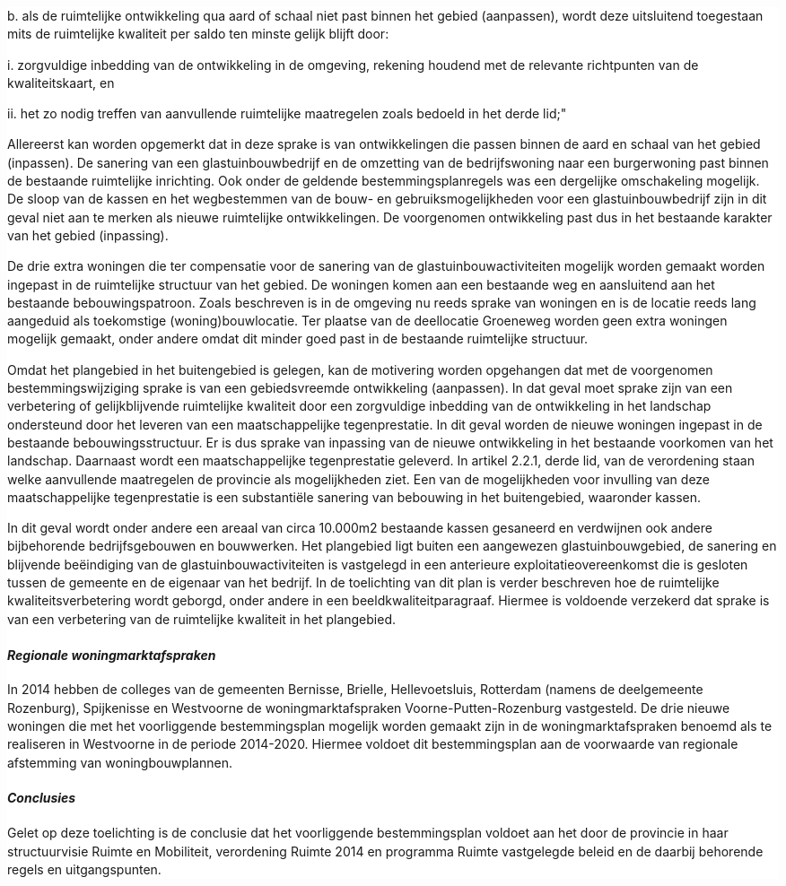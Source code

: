 b. als de ruimtelijke ontwikkeling qua aard of schaal niet past binnen het gebied (aanpassen), wordt deze uitsluitend toegestaan mits de ruimtelijke kwaliteit per saldo ten minste gelijk blijft door:

i. zorgvuldige inbedding van de ontwikkeling in de omgeving, rekening houdend met de relevante richtpunten van de kwaliteitskaart, en

ii. het zo nodig treffen van aanvullende ruimtelijke maatregelen zoals bedoeld in het derde lid;"

Allereerst kan worden opgemerkt dat in deze sprake is van ontwikkelingen die passen binnen de aard en schaal van het gebied (inpassen). De sanering van een glastuinbouwbedrijf en de omzetting van de bedrijfswoning naar een burgerwoning past binnen de bestaande ruimtelijke inrichting. Ook onder de geldende bestemmingsplanregels was een dergelijke omschakeling mogelijk. De sloop van de kassen en het wegbestemmen van de bouw- en gebruiksmogelijkheden voor een glastuinbouwbedrijf zijn in dit geval niet aan te merken als nieuwe ruimtelijke ontwikkelingen. De voorgenomen ontwikkeling past dus in het bestaande karakter van het gebied (inpassing).

De drie extra woningen die ter compensatie voor de sanering van de glastuinbouwactiviteiten mogelijk worden gemaakt worden ingepast in de ruimtelijke structuur van het gebied. De woningen komen aan een bestaande weg en aansluitend aan het bestaande bebouwingspatroon. Zoals beschreven is in de omgeving nu reeds sprake van woningen en is de locatie reeds lang aangeduid als toekomstige (woning)bouwlocatie. Ter plaatse van de deellocatie Groeneweg worden geen extra woningen mogelijk gemaakt, onder andere omdat dit minder goed past in de bestaande ruimtelijke structuur.

Omdat het plangebied in het buitengebied is gelegen, kan de motivering worden opgehangen dat met de voorgenomen bestemmingswijziging sprake is van een gebiedsvreemde ontwikkeling (aanpassen). In dat geval moet sprake zijn van een verbetering of gelijkblijvende ruimtelijke kwaliteit door een zorgvuldige inbedding van de ontwikkeling in het landschap ondersteund door het leveren van een maatschappelijke tegenprestatie. In dit geval worden de nieuwe woningen ingepast in de bestaande bebouwingsstructuur. Er is dus sprake van inpassing van de nieuwe ontwikkeling in het bestaande voorkomen van het landschap. Daarnaast wordt een maatschappelijke tegenprestatie geleverd. In artikel 2.2.1, derde lid, van de verordening staan welke aanvullende maatregelen de provincie als mogelijkheden ziet. Een van de mogelijkheden voor invulling van deze maatschappelijke tegenprestatie is een substantiële sanering van bebouwing in het buitengebied, waaronder kassen.

In dit geval wordt onder andere een areaal van circa 10.000m2 bestaande kassen gesaneerd en verdwijnen ook andere bijbehorende bedrijfsgebouwen en bouwwerken. Het plangebied ligt buiten een aangewezen glastuinbouwgebied, de sanering en blijvende beëindiging van de glastuinbouwactiviteiten is vastgelegd in een anterieure exploitatieovereenkomst die is gesloten tussen de gemeente en de eigenaar van het bedrijf. In de toelichting van dit plan is verder beschreven hoe de ruimtelijke kwaliteitsverbetering wordt geborgd, onder andere in een beeldkwaliteitparagraaf. Hiermee is voldoende verzekerd dat sprake is van een verbetering van de ruimtelijke kwaliteit in het plangebied.

#### *Regionale woningmarktafspraken*

In 2014 hebben de colleges van de gemeenten Bernisse, Brielle, Hellevoetsluis, Rotterdam (namens de deelgemeente Rozenburg), Spijkenisse en Westvoorne de woningmarktafspraken Voorne-Putten-Rozenburg vastgesteld. De drie nieuwe woningen die met het voorliggende bestemmingsplan mogelijk worden gemaakt zijn in de woningmarktafspraken benoemd als te realiseren in Westvoorne in de periode 2014-2020. Hiermee voldoet dit bestemmingsplan aan de voorwaarde van regionale afstemming van woningbouwplannen.

#### *Conclusies*

Gelet op deze toelichting is de conclusie dat het voorliggende bestemmingsplan voldoet aan het door de provincie in haar structuurvisie Ruimte en Mobiliteit, verordening Ruimte 2014 en programma Ruimte vastgelegde beleid en de daarbij behorende regels en uitgangspunten.
